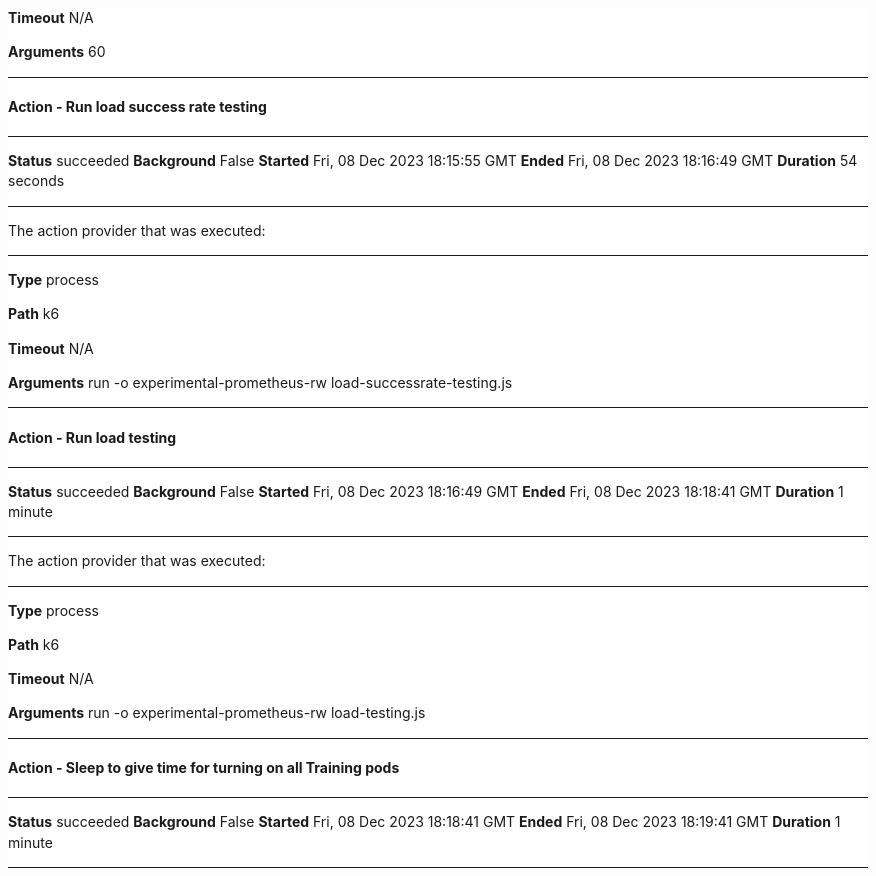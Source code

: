   **Timeout**     N/A

  **Arguments**   60
  --------------- --------------------------------------------------------

#### Action - Run load success rate testing

  ---------------- -------------------------------
  **Status**       succeeded
  **Background**   False
  **Started**      Fri, 08 Dec 2023 18:15:55 GMT
  **Ended**        Fri, 08 Dec 2023 18:16:49 GMT
  **Duration**     54 seconds
  ---------------- -------------------------------

The action provider that was executed:

  --------------- --------------------------------------------------------
  **Type**        process

  **Path**        k6

  **Timeout**     N/A

  **Arguments**   run -o experimental-prometheus-rw
                  load-successrate-testing.js
  --------------- --------------------------------------------------------

#### Action - Run load testing

  ---------------- -------------------------------
  **Status**       succeeded
  **Background**   False
  **Started**      Fri, 08 Dec 2023 18:16:49 GMT
  **Ended**        Fri, 08 Dec 2023 18:18:41 GMT
  **Duration**     1 minute
  ---------------- -------------------------------

The action provider that was executed:

  --------------- --------------------------------------------------------
  **Type**        process

  **Path**        k6

  **Timeout**     N/A

  **Arguments**   run -o experimental-prometheus-rw load-testing.js
  --------------- --------------------------------------------------------

#### Action - Sleep to give time for turning on all Training pods

  ---------------- -------------------------------
  **Status**       succeeded
  **Background**   False
  **Started**      Fri, 08 Dec 2023 18:18:41 GMT
  **Ended**        Fri, 08 Dec 2023 18:19:41 GMT
  **Duration**     1 minute
  ---------------- -------------------------------
